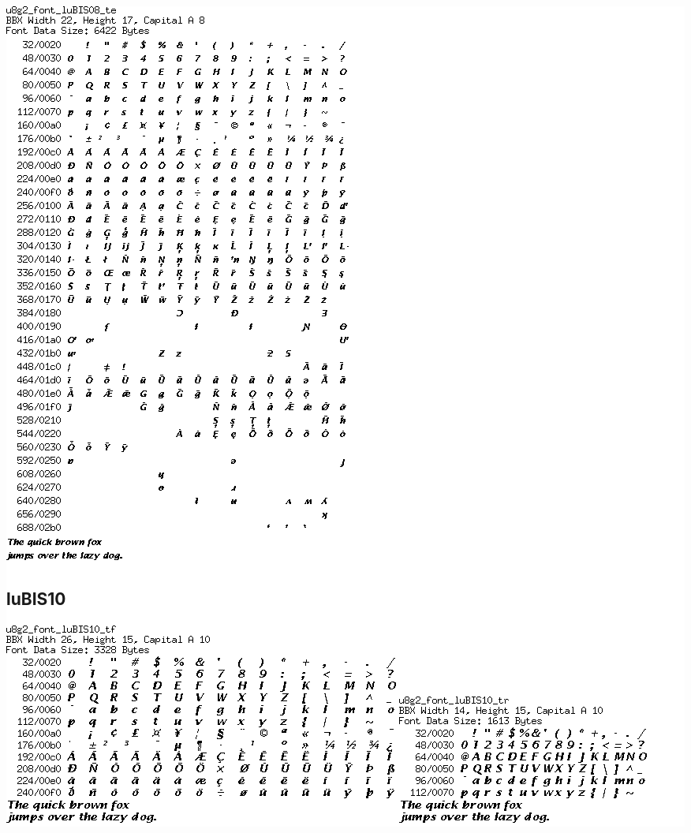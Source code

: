 ![fntpic/u8g2_font_luBIS08_te.png](fntpic/u8g2_font_luBIS08_te.png)

## luBIS10
![fntpic/u8g2_font_luBIS10_tf.png](fntpic/u8g2_font_luBIS10_tf.png)
![fntpic/u8g2_font_luBIS10_tr.png](fntpic/u8g2_font_luBIS10_tr.png)
